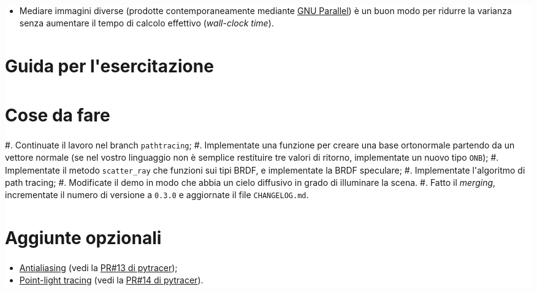 -   Mediare immagini diverse (prodotte contemporaneamente mediante [GNU Parallel](https://www.gnu.org/software/parallel/)) è un buon modo per ridurre la varianza senza aumentare il tempo di calcolo effettivo (*wall-clock time*).


# Guida per l'esercitazione


# Cose da fare

#.  Continuate il lavoro nel branch `pathtracing`;
#.  Implementate una funzione per creare una base ortonormale partendo da un vettore normale (se nel vostro linguaggio non è semplice restituire tre valori di ritorno, implementate un nuovo tipo `ONB`);
#.  Implementate il metodo `scatter_ray` che funzioni sui tipi BRDF, e implementate la BRDF speculare;
#.  Implementate l'algoritmo di path tracing;
#.  Modificate il demo in modo che abbia un cielo diffusivo in grado di illuminare la scena.
#.  Fatto il *merging*, incrementate il numero di versione a `0.3.0` e aggiornate il file `CHANGELOG.md`.

# Aggiunte opzionali

-   [Antialiasing](tomasi-ray-tracing-12a-path-tracing2.html#aliasing) (vedi la [PR#13 di pytracer](https://github.com/ziotom78/pytracer/pull/13));
-   [Point-light tracing](tomasi-ray-tracing-12a-path-tracing2.html#point-light-tracing-1) (vedi la [PR#14 di pytracer](https://github.com/ziotom78/pytracer/pull/14)).
